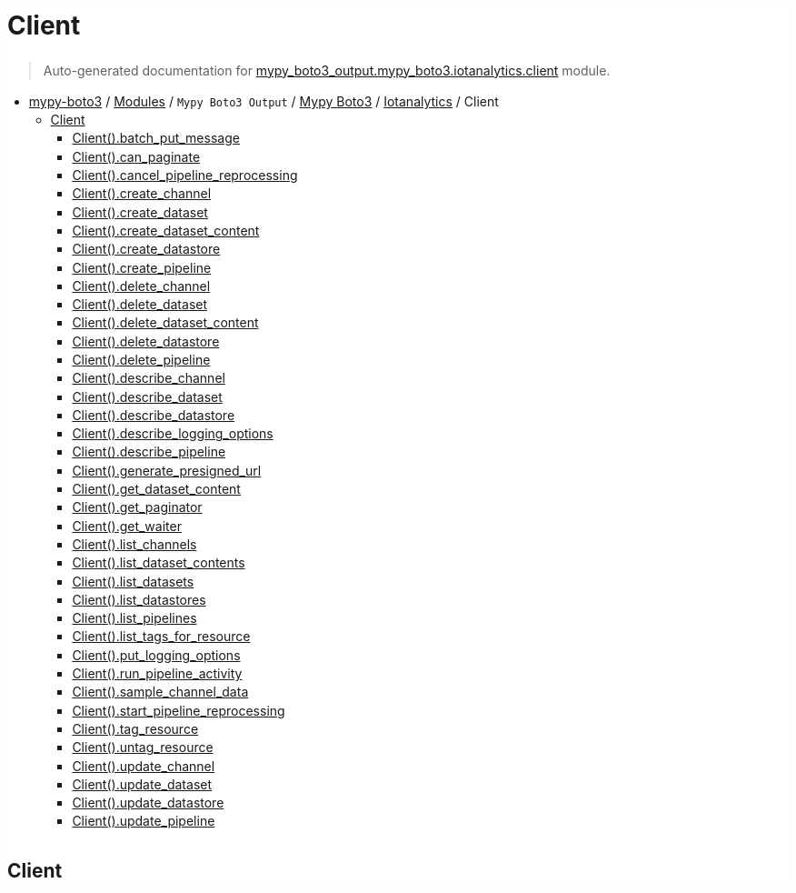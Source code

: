 # Client

> Auto-generated documentation for [mypy_boto3_output.mypy_boto3.iotanalytics.client](https://github.com/vemel/mypy_boto3/blob/master/mypy_boto3_output/mypy_boto3/iotanalytics/client.py) module.

- [mypy-boto3](../../../README.md#mypy_boto3) / [Modules](../../../MODULES.md#mypy-boto3-modules) / `Mypy Boto3 Output` / [Mypy Boto3](../index.md#mypy-boto3) / [Iotanalytics](index.md#iotanalytics) / Client
    - [Client](#client)
        - [Client().batch_put_message](#clientbatch_put_message)
        - [Client().can_paginate](#clientcan_paginate)
        - [Client().cancel_pipeline_reprocessing](#clientcancel_pipeline_reprocessing)
        - [Client().create_channel](#clientcreate_channel)
        - [Client().create_dataset](#clientcreate_dataset)
        - [Client().create_dataset_content](#clientcreate_dataset_content)
        - [Client().create_datastore](#clientcreate_datastore)
        - [Client().create_pipeline](#clientcreate_pipeline)
        - [Client().delete_channel](#clientdelete_channel)
        - [Client().delete_dataset](#clientdelete_dataset)
        - [Client().delete_dataset_content](#clientdelete_dataset_content)
        - [Client().delete_datastore](#clientdelete_datastore)
        - [Client().delete_pipeline](#clientdelete_pipeline)
        - [Client().describe_channel](#clientdescribe_channel)
        - [Client().describe_dataset](#clientdescribe_dataset)
        - [Client().describe_datastore](#clientdescribe_datastore)
        - [Client().describe_logging_options](#clientdescribe_logging_options)
        - [Client().describe_pipeline](#clientdescribe_pipeline)
        - [Client().generate_presigned_url](#clientgenerate_presigned_url)
        - [Client().get_dataset_content](#clientget_dataset_content)
        - [Client().get_paginator](#clientget_paginator)
        - [Client().get_waiter](#clientget_waiter)
        - [Client().list_channels](#clientlist_channels)
        - [Client().list_dataset_contents](#clientlist_dataset_contents)
        - [Client().list_datasets](#clientlist_datasets)
        - [Client().list_datastores](#clientlist_datastores)
        - [Client().list_pipelines](#clientlist_pipelines)
        - [Client().list_tags_for_resource](#clientlist_tags_for_resource)
        - [Client().put_logging_options](#clientput_logging_options)
        - [Client().run_pipeline_activity](#clientrun_pipeline_activity)
        - [Client().sample_channel_data](#clientsample_channel_data)
        - [Client().start_pipeline_reprocessing](#clientstart_pipeline_reprocessing)
        - [Client().tag_resource](#clienttag_resource)
        - [Client().untag_resource](#clientuntag_resource)
        - [Client().update_channel](#clientupdate_channel)
        - [Client().update_dataset](#clientupdate_dataset)
        - [Client().update_datastore](#clientupdate_datastore)
        - [Client().update_pipeline](#clientupdate_pipeline)

## Client
